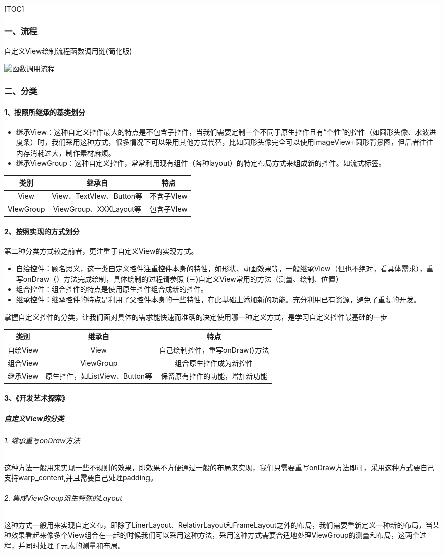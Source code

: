 [TOC]

### 一、流程

自定义View绘制流程函数调用链(简化版)

![函数调用流程](http://r.photo.store.qq.com/psb?/V14L47VC0w3vOf/19.nKo4rT5bG87dCilsFnC4ENNugRvglOu5bEYffw60!/r/dLYAAAAAAAAA)



### 二、分类

#### 1、按照所继承的基类划分

- 继承View：这种自定义控件最大的特点是不包含子控件，当我们需要定制一个不同于原生控件且有“个性”的控件（如圆形头像、水波进度条）时，我们采用这种方式，很多情况下可以采用其他方式代替，比如圆形头像完全可以使用imageView+圆形背景图，但后者往往内存消耗过大，制作素材麻烦。
- 继承ViewGroup：这种自定义控件，常常利用现有组件（各种layout）的特定布局方式来组成新的控件。如流式标签。

|   类别    |          继承自          |    特点    |
| :-------: | :----------------------: | :--------: |
|   View    | View、TextVIew、Button等 | 不含子VIew |
| VIewGroup |  ViewGroup、XXXLayout等  | 包含子VIew |

#### 2、按照实现的方式划分

 第二种分类方式较之前者，更注重于自定义View的实现方式。

- 自绘控件：顾名思义，这一类自定义控件注重控件本身的特性，如形状、动画效果等，一般继承View（但也不绝对，看具体需求），重写onDraw（）方法完成绘制，具体绘制的过程请参照 (三)自定义View常用的方法（测量、绘制、位置）
- 组合控件：组合控件的特点是使用原生控件组合成新的控件。
- 继承控件：继承控件的特点是利用了父控件本身的一些特性，在此基础上添加新的功能。充分利用已有资源，避免了重复的开发。

掌握自定义控件的分类，让我们面对具体的需求能快速而准确的决定使用哪一种定义方式，是学习自定义控件最基础的一步

|   类别   |             继承自             |              特点              |
| :------: | :----------------------------: | :----------------------------: |
| 自绘View |              View              | 自己绘制控件，重写onDraw()方法 |
| 组合View |           ViewGroup            |     组合原生控件成为新控件     |
| 继承View | 原生控件，如ListView、Button等 | 保留原有控件的功能，增加新功能 |

#### 3、《开发艺术探索》

##### 自定义View的分类

###### 1. 继承重写onDraw方法

这种方法一般用来实现一些不规则的效果，即效果不方便通过一般的布局来实现，我们只需要重写onDraw方法即可，采用这种方式要自己支持warp_content,并且需要自己处理padding。

###### 2. 集成ViewGroup派生特殊的Layout

这种方式一般用来实现自定义布，即除了LinerLayout、RelativrLayout和FrameLayout之外的布局，我们需要重新定义一种新的布局，当某种效果看起来像多个View组合在一起的时候我们可以采用这种方法，采用这种方式需要合适地处理ViewGroup的测量和布局，这两个过程，并同时处理子元素的测量和布局。
